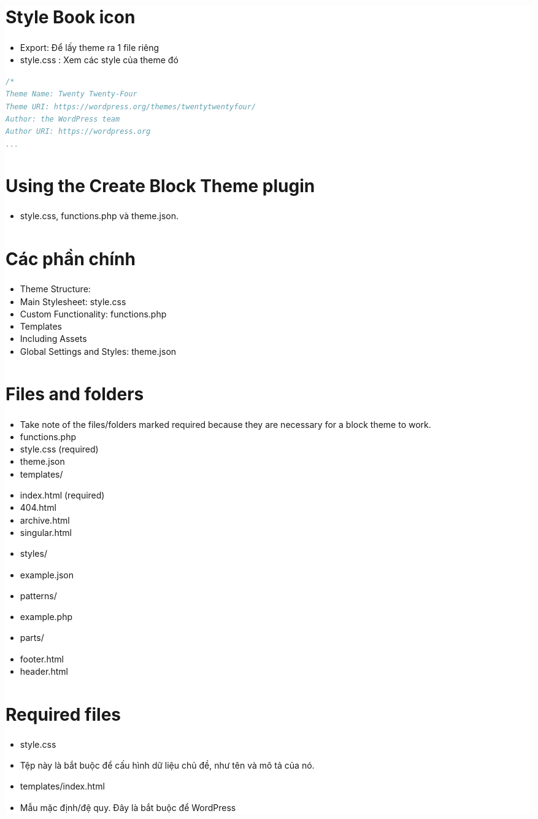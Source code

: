 # Style Book icon
- Export: Để lấy theme ra 1 file riêng
- style.css : Xem các style của theme đó

```php
/*
Theme Name: Twenty Twenty-Four
Theme URI: https://wordpress.org/themes/twentytwentyfour/
Author: the WordPress team
Author URI: https://wordpress.org
...
```

# Using the Create Block Theme plugin
- style.css, functions.php và theme.json.

# Các phần chính
- Theme Structure: 
- Main Stylesheet: style.css
- Custom Functionality: functions.php
- Templates
- Including Assets
- Global Settings and Styles: theme.json

# Files and folders
- Take note of the files/folders marked required because they are necessary for a block theme to work.
- functions.php
- style.css (required)
- theme.json
- templates/
+ index.html (required)
+ 404.html
+ archive.html
+ singular.html
- styles/
+ example.json
- patterns/
+ example.php
- parts/
+ footer.html
+ header.html

# Required files
+ style.css
- Tệp này là bắt buộc để cấu hình dữ liệu chủ đề, như tên và mô tả của nó.
+ templates/index.html
- Mẫu mặc định/đệ quy. Đây là bắt buộc để WordPress 
